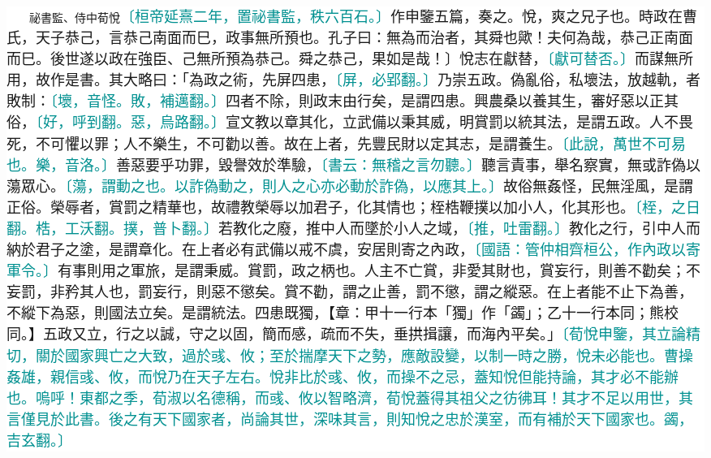  　　祕書監、侍中荀悅</font><font size=4px color="#009090"><font size=4px>〔桓帝延熹二年，置祕書監，秩六百石。〕</font></font><font size=4px>作申鑒五篇，奏之。悅，爽之兄子也。時政在曹氏，天子恭己，言恭己南面而巳，政事無所預也。孔子曰：無為而治者，其舜也歟！夫何為哉，恭己正南面而巳。後世遂以政在強臣、己無所預為恭己。舜之恭己，果如是哉！〕悅志在獻替，</font><font size=4px color="#009090"><font size=4px>〔獻可替否。〕</font></font><font size=4px>而謀無所用，故作是書。其大略曰：「為政之術，先屏四患，</font><font size=4px color="#009090"><font size=4px>〔屏，必郢翻。〕</font></font><font size=4px>乃崇五政。偽亂俗，私壞法，放越軌，者敗制：</font><font size=4px color="#009090"><font size=4px>〔壞，音怪。敗，補邁翻。〕</font></font><font size=4px>四者不除，則政末由行矣，是謂四患。興農桑以養其生，審好惡以正其俗，</font><font size=4px color="#009090"><font size=4px>〔好，呼到翻。惡，烏路翻。〕</font></font><font size=4px>宣文教以章其化，立武備以秉其威，明賞罰以統其法，是謂五政。人不畏死，不可懼以罪；人不樂生，不可勸以善。故在上者，先豐民財以定其志，是謂養生。</font><font size=4px color="#009090"><font size=4px>〔此說，萬世不可易也。樂，音洛。〕</font></font><font size=4px>善惡要乎功罪，毀譽效於準驗，</font><font size=4px color="#009090"><font size=4px>〔書云：無稽之言勿聽。〕</font></font><font size=4px>聽言責事，舉名察實，無或詐偽以蕩眾心。</font><font size=4px color="#009090"><font size=4px>〔蕩，謂動之也。以詐偽動之，則人之心亦必動於詐偽，以應其上。〕</font></font><font size=4px>故俗無姦怪，民無淫風，是謂正俗。榮辱者，賞罰之精華也，故禮教榮辱以加君子，化其情也；桎梏鞭撲以加小人，化其形也。</font><font size=4px color="#009090"><font size=4px>〔桎，之日翻。梏，工沃翻。撲，普卜翻。〕</font></font><font size=4px>若教化之廢，推中人而墜於小人之域，</font><font size=4px color="#009090"><font size=4px>〔推，吐雷翻。〕</font></font><font size=4px>教化之行，引中人而納於君子之塗，是謂章化。在上者必有武備以戒不虞，安居則寄之內政，</font><font size=4px color="#009090"><font size=4px>〔國語：管仲相齊桓公，作內政以寄軍令。〕</font></font><font size=4px>有事則用之軍旅，是謂秉威。賞罰，政之柄也。人主不亡賞，非愛其財也，賞妄行，則善不勸矣；不妄罰，非矜其人也，罰妄行，則惡不懲矣。賞不勸，謂之止善，罰不懲，謂之縱惡。在上者能不止下為善，不縱下為惡，則國法立矣。是謂統法。四患既獨，</font><span class="h"><font size=4px>【章：甲十一行本「獨」作「蠲」；乙十一行本同；熊校同。】</font></font><font size=4px>五政又立，行之以誠，守之以固，簡而感，疏而不失，垂拱揖讓，而海內平矣。」</font><font size=4px color="#009090"><font size=4px>〔荀悅申鑒，其立論精切，關於國家興亡之大致，過於彧、攸；至於揣摩天下之勢，應敵設變，以制一時之勝，悅未必能也。曹操姦雄，親信彧、攸，而悅乃在天子左右。悅非比於彧、攸，而操不之忌，蓋知悅但能持論，其才必不能辦也。嗚呼！東都之季，荀淑以名德稱，而彧、攸以智略濟，荀悅蓋得其祖父之彷彿耳！其才不足以用世，其言僅見於此書。後之有天下國家者，尚論其世，深味其言，則知悅之忠於漢室，而有補於天下國家也。蠲，吉玄翻。〕</font></font><font size=4px>
</font><font size=4px>